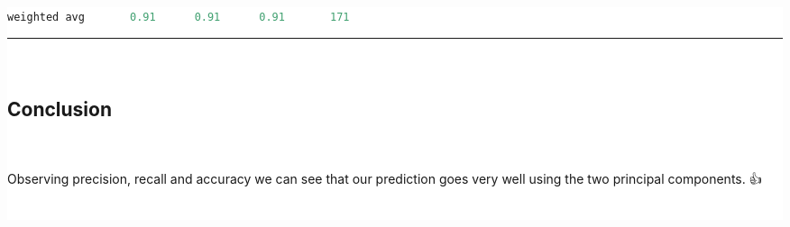 ```python
weighted avg       0.91      0.91      0.91       171
```

---

<br> 

## **Conclusion**

<br>

Observing precision, recall and accuracy we can see that our prediction goes very well using the two principal components. 👍

<br>

